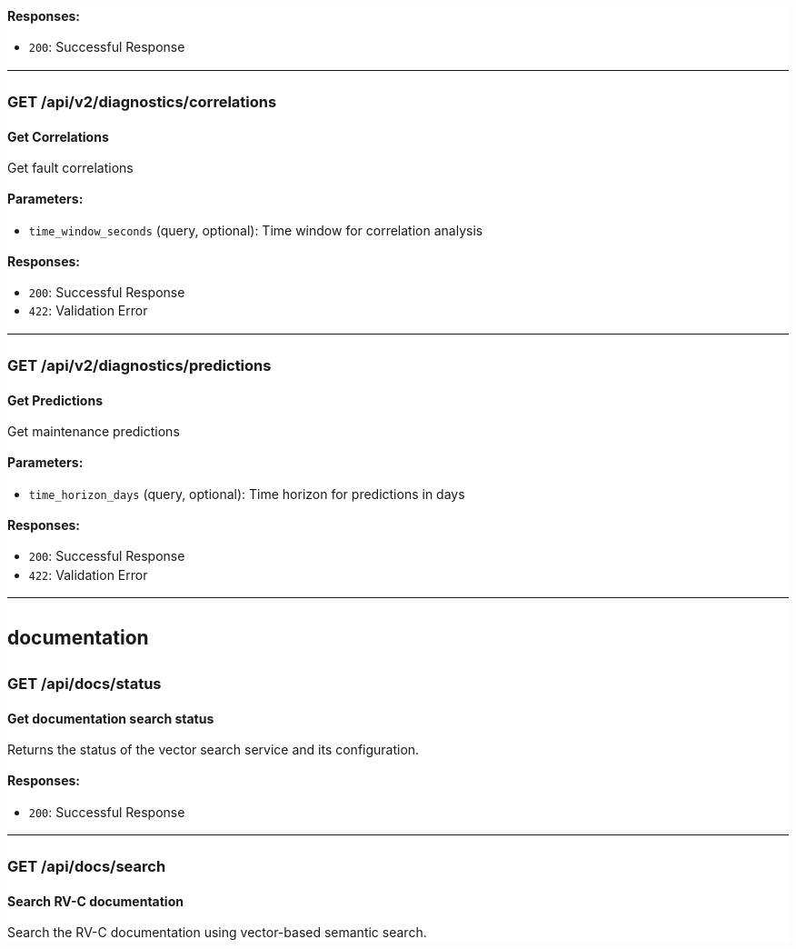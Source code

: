 **Responses:**

- `200`: Successful Response

---

### GET /api/v2/diagnostics/correlations

**Get Correlations**

Get fault correlations

**Parameters:**

- `time_window_seconds` (query, optional): Time window for correlation analysis

**Responses:**

- `200`: Successful Response
- `422`: Validation Error

---

### GET /api/v2/diagnostics/predictions

**Get Predictions**

Get maintenance predictions

**Parameters:**

- `time_horizon_days` (query, optional): Time horizon for predictions in days

**Responses:**

- `200`: Successful Response
- `422`: Validation Error

---

## documentation

### GET /api/docs/status

**Get documentation search status**

Returns the status of the vector search service and its configuration.

**Responses:**

- `200`: Successful Response

---

### GET /api/docs/search

**Search RV-C documentation**

Search the RV-C documentation using vector-based semantic search.
